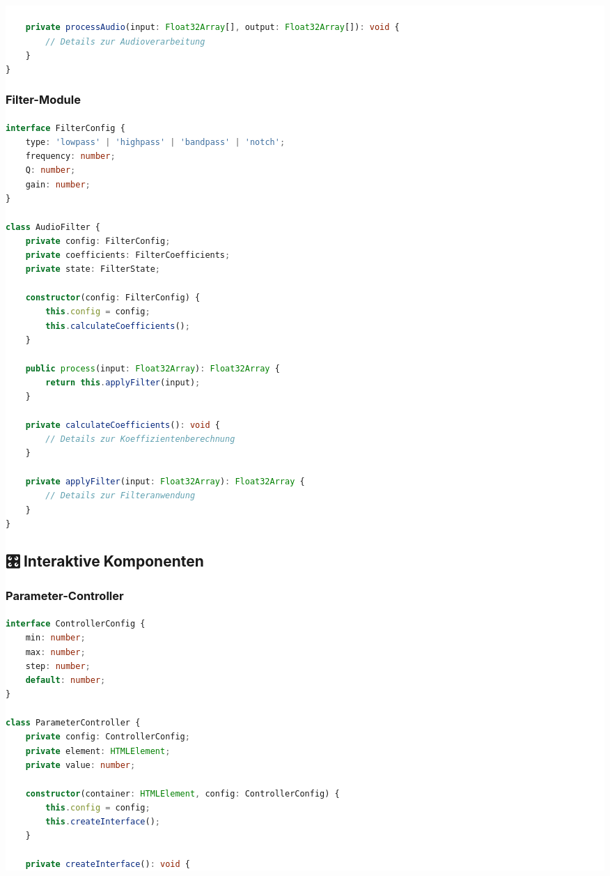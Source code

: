 ```typescript
    
    private processAudio(input: Float32Array[], output: Float32Array[]): void {
        // Details zur Audioverarbeitung
    }
}
```

### Filter-Module
```typescript
interface FilterConfig {
    type: 'lowpass' | 'highpass' | 'bandpass' | 'notch';
    frequency: number;
    Q: number;
    gain: number;
}

class AudioFilter {
    private config: FilterConfig;
    private coefficients: FilterCoefficients;
    private state: FilterState;
    
    constructor(config: FilterConfig) {
        this.config = config;
        this.calculateCoefficients();
    }
    
    public process(input: Float32Array): Float32Array {
        return this.applyFilter(input);
    }
    
    private calculateCoefficients(): void {
        // Details zur Koeffizientenberechnung
    }
    
    private applyFilter(input: Float32Array): Float32Array {
        // Details zur Filteranwendung
    }
}
```

## 🎛️ Interaktive Komponenten

### Parameter-Controller
```typescript
interface ControllerConfig {
    min: number;
    max: number;
    step: number;
    default: number;
}

class ParameterController {
    private config: ControllerConfig;
    private element: HTMLElement;
    private value: number;
    
    constructor(container: HTMLElement, config: ControllerConfig) {
        this.config = config;
        this.createInterface();
    }
    
    private createInterface(): void {
```